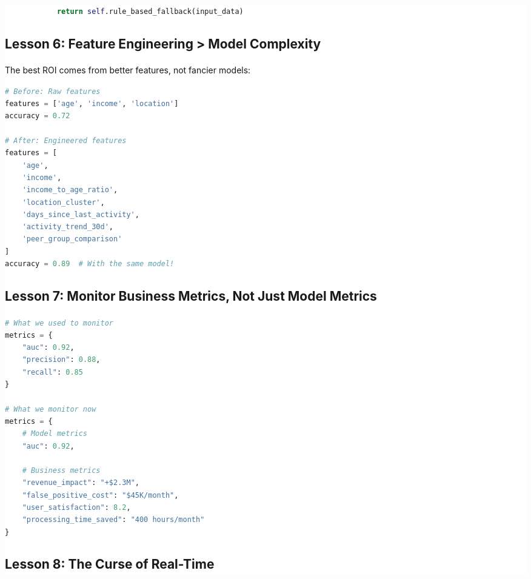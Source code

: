 ```python
            return self.rule_based_fallback(input_data)
```

## Lesson 6: Feature Engineering > Model Complexity

The best ROI comes from better features, not fancier models:

```python
# Before: Raw features
features = ['age', 'income', 'location']
accuracy = 0.72

# After: Engineered features
features = [
    'age',
    'income',
    'income_to_age_ratio',
    'location_cluster',
    'days_since_last_activity',
    'activity_trend_30d',
    'peer_group_comparison'
]
accuracy = 0.89  # With the same model!
```

## Lesson 7: Monitor Business Metrics, Not Just Model Metrics

```python
# What we used to monitor
metrics = {
    "auc": 0.92,
    "precision": 0.88,
    "recall": 0.85
}

# What we monitor now
metrics = {
    # Model metrics
    "auc": 0.92,

    # Business metrics
    "revenue_impact": "+$2.3M",
    "false_positive_cost": "$45K/month",
    "user_satisfaction": 8.2,
    "processing_time_saved": "400 hours/month"
}
```

## Lesson 8: The Curse of Real-Time
